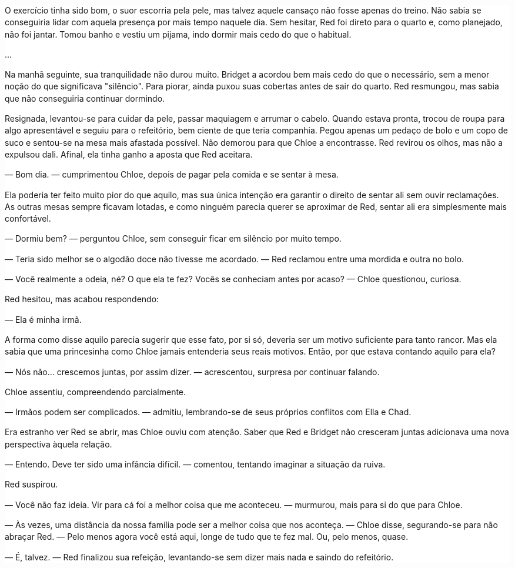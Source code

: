 O exercício tinha sido bom, o suor escorria pela pele, mas talvez aquele cansaço não fosse apenas do treino. Não sabia se conseguiria lidar com aquela presença por mais tempo naquele dia. Sem hesitar, Red foi direto para o quarto e, como planejado, não foi jantar. Tomou banho e vestiu um pijama, indo dormir mais cedo do que o habitual.

...

Na manhã seguinte, sua tranquilidade não durou muito. Bridget a acordou bem mais cedo do que o necessário, sem a menor noção do que significava "silêncio". Para piorar, ainda puxou suas cobertas antes de sair do quarto. Red resmungou, mas sabia que não conseguiria continuar dormindo.

Resignada, levantou-se para cuidar da pele, passar maquiagem e arrumar o cabelo. Quando estava pronta, trocou de roupa para algo apresentável e seguiu para o refeitório, bem ciente de que teria companhia. Pegou apenas um pedaço de bolo e um copo de suco e sentou-se na mesa mais afastada possível. Não demorou para que Chloe a encontrasse. Red revirou os olhos, mas não a expulsou dali. Afinal, ela tinha ganho a aposta que Red aceitara.

— Bom dia. — cumprimentou Chloe, depois de pagar pela comida e se sentar à mesa.

Ela poderia ter feito muito pior do que aquilo, mas sua única intenção era garantir o direito de sentar ali sem ouvir reclamações. As outras mesas sempre ficavam lotadas, e como ninguém parecia querer se aproximar de Red, sentar ali era simplesmente mais confortável.

— Dormiu bem? — perguntou Chloe, sem conseguir ficar em silêncio por muito tempo.

— Teria sido melhor se o algodão doce não tivesse me acordado. — Red reclamou entre uma mordida e outra no bolo.

— Você realmente a odeia, né? O que ela te fez? Vocês se conheciam antes por acaso? — Chloe questionou, curiosa.

Red hesitou, mas acabou respondendo:

— Ela é minha irmã.

A forma como disse aquilo parecia sugerir que esse fato, por si só, deveria ser um motivo suficiente para tanto rancor. Mas ela sabia que uma princesinha como Chloe jamais entenderia seus reais motivos. Então, por que estava contando aquilo para ela?

— Nós não... crescemos juntas, por assim dizer. — acrescentou, surpresa por continuar falando.

Chloe assentiu, compreendendo parcialmente.

— Irmãos podem ser complicados. — admitiu, lembrando-se de seus próprios conflitos com Ella e Chad.

Era estranho ver Red se abrir, mas Chloe ouviu com atenção. Saber que Red e Bridget não cresceram juntas adicionava uma nova perspectiva àquela relação.

— Entendo. Deve ter sido uma infância difícil. — comentou, tentando imaginar a situação da ruiva.

Red suspirou.

— Você não faz ideia. Vir para cá foi a melhor coisa que me aconteceu. — murmurou, mais para si do que para Chloe.

— Às vezes, uma distância da nossa família pode ser a melhor coisa que nos aconteça. — Chloe disse, segurando-se para não abraçar Red. — Pelo menos agora você está aqui, longe de tudo que te fez mal. Ou, pelo menos, quase.

— É, talvez. — Red finalizou sua refeição, levantando-se sem dizer mais nada e saindo do refeitório.
